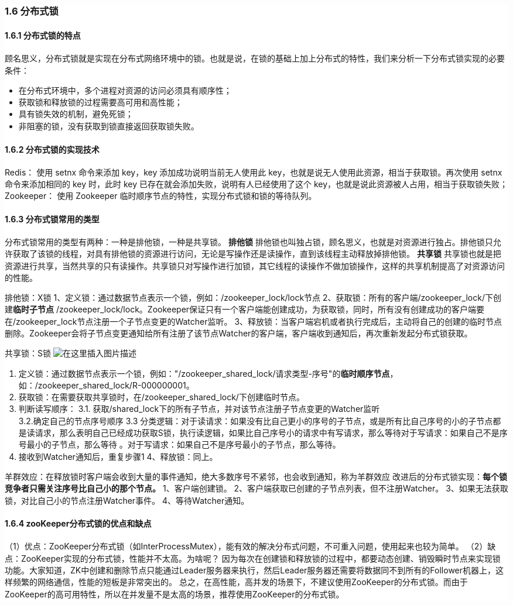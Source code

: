 
### 1.6 分布式锁
#### 1.6.1 分布式锁的特点
顾名思义，分布式锁就是实现在分布式网络环境中的锁。也就是说，在锁的基础上加上分布式的特性，我们来分析一下分布式锁实现的必要条件：

- 在分布式环境中，多个进程对资源的访问必须具有顺序性；
- 获取锁和释放锁的过程需要高可用和高性能；
- 具有锁失效的机制，避免死锁；
- 非阻塞的锁，没有获取到锁直接返回获取锁失败。

#### 1.6.2 分布式锁的实现技术
Redis： 使用 setnx 命令来添加 key，key 添加成功说明当前无人使用此 key，也就是说无人使用此资源，相当于获取锁。再次使用 setnx 命令来添加相同的 key 时，此时 key 已存在就会添加失败，说明有人已经使用了这个 key，也就是说此资源被人占用，相当于获取锁失败；
Zookeeper： 使用 Zookeeper 临时顺序节点的特性，实现分布式锁和锁的等待队列。
#### 1.6.3 分布式锁常用的类型
分布式锁常用的类型有两种：一种是排他锁，一种是共享锁。
**排他锁**
排他锁也叫独占锁，顾名思义，也就是对资源进行独占。排他锁只允许获取了该锁的线程，对具有排他锁的资源进行访问，无论是写操作还是读操作，直到该线程主动释放掉排他锁。
**共享锁**
共享锁也就是把资源进行共享，当然共享的只有读操作。共享锁只对写操作进行加锁，其它线程的读操作不做加锁操作，这样的共享机制提高了对资源访问的性能。

排他锁：X锁
	1、定义锁：通过数据节点表示一个锁，例如：/zookeeper_lock/lock节点
	2、获取锁：所有的客户端/zookeeper_lock/下创建**临时子节点** /zookeeper_lock/lock。Zookeeper保证只有一个客户端能创建成功，为获取锁，同时，所有没有创建成功的客户端要在/zookeeper_lock节点注册一个子节点变更的Watcher监听。
	3、释放锁：当客户端宕机或者执行完成后，主动将自己的创建的临时节点删除。Zookeeper会将子节点变更通知给所有注册了该节点Watcher的客户端，客户端收到通知后，再次重新发起分布式锁获取。


共享锁：S锁
![在这里插入图片描述](https://img-blog.csdnimg.cn/ed8b2bf067d146359af4da69ab9f2c9a.png)

 1. 定义锁：通过数据节点表示一个锁，例如："/zookeeper_shared_lock/请求类型-序号"的**临时顺序节点**，如：/zookeeper_shared_lock/R-000000001。
 2. 获取锁：在需要获取共享锁时，在/zookeeper_shared_lock/下创建临时节点。 
 3. 判断读写顺序：
 3.1.  获取/shared_lock下的所有子节点，并对该节点注册子节点变更的Watcher监听 	
 3.2.确定自己的节点序号顺序
3.3 分类逻辑：对于读请求：如果没有比自己更小的序号的子节点，或是所有比自己序号的小的子节点都是读请求，那么表明自己已经成功获取S锁，执行读逻辑，如果比自己序号小的请求中有写请求，那么等待对于写请求：如果自己不是序号最小的子节点，那么等待 。对于写请求：如果自己不是序号最小的子节点，那么等待。
4. 接收到Watcher通知后，重复步骤1 	4、释放锁：同上。

羊群效应：在释放锁时客户端会收到大量的事件通知，绝大多数序号不紧邻，也会收到通知，称为羊群效应
 改进后的分布式锁实现：**每个锁竞争者只需关注序号比自己小的那个节点。**
1、客户端创建锁。
2、客户端获取已创建的子节点列表，但不注册Watcher。
3、如果无法获取锁，对比自己小的节点注册Watcher事件。
4、等待Watcher通知。

#### 1.6.4 zooKeeper分布式锁的优点和缺点
（1）优点：ZooKeeper分布式锁（如InterProcessMutex），能有效的解决分布式问题，不可重入问题，使用起来也较为简单。
（2）缺点：ZooKeeper实现的分布式锁，性能并不太高。为啥呢？
因为每次在创建锁和释放锁的过程中，都要动态创建、销毁瞬时节点来实现锁功能。大家知道，ZK中创建和删除节点只能通过Leader服务器来执行，然后Leader服务器还需要将数据同不到所有的Follower机器上，这样频繁的网络通信，性能的短板是非常突出的。
总之，在高性能，高并发的场景下，不建议使用ZooKeeper的分布式锁。而由于ZooKeeper的高可用特性，所以在并发量不是太高的场景，推荐使用ZooKeeper的分布式锁。
